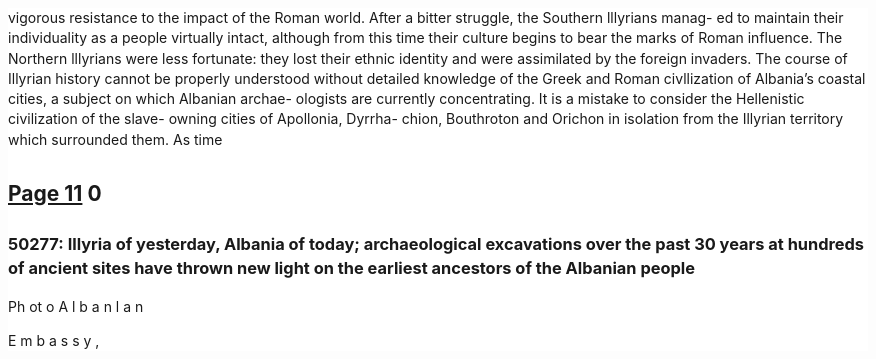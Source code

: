 vigorous resistance to the impact of 
the Roman world. After a bitter 
struggle, the Southern lllyrians manag- 
ed to maintain their individuality as a 
people virtually intact, although from 
this time their culture begins to bear 
the marks of Roman influence. The 
Northern lllyrians were less fortunate: 
they lost their ethnic identity and were 
assimilated by the foreign invaders. 
The course of Illyrian history cannot 
be properly understood without detailed 
knowledge of the Greek and Roman 
civllization of Albania’s coastal cities, 
a subject on which Albanian archae- 
ologists are currently concentrating. 
It is a mistake to consider the 
Hellenistic civilization of the slave- 
owning cities of Apollonia, Dyrrha- 
chion, Bouthroton and Orichon in 
isolation from the Illyrian territory 
which surrounded them. As time

## [Page 11](https://demo.humlab.umu.se/courier/074870engo.pdf#page=11) 0

### 50277: Illyria of yesterday, Albania of today; archaeological excavations over the past 30 years at hundreds of ancient sites have thrown new light on the earliest ancestors of the Albanian people

Ph
ot
o 
A
l
b
a
n
l
a
n
 
E
m
b
a
s
s
y
,
 